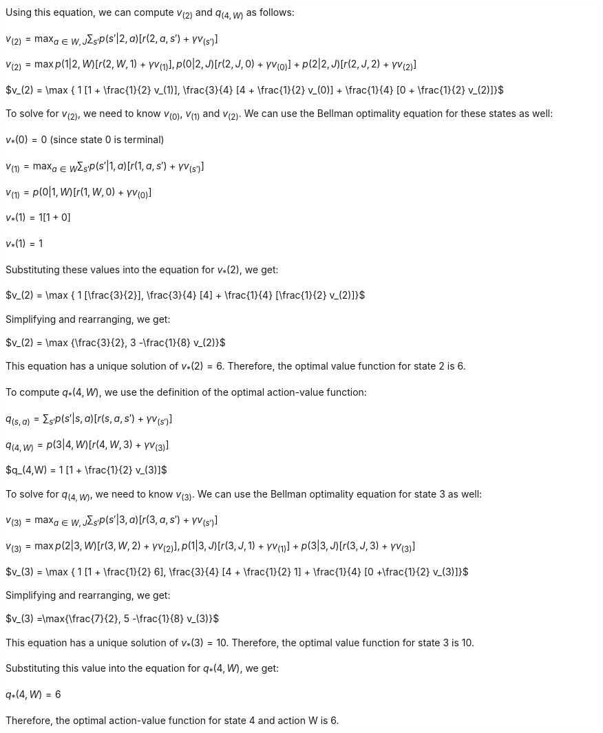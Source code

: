 Using this equation, we can compute $v_(2)$ and $q_(4,W)$ as follows:

$v_(2) = \max_{a \in {W,J}} \sum_{s'} p(s'|2,a) [r(2,a,s') + \gamma v_(s')]$

$v_(2) = \max { p(1|2,W) [r(2,W,1) + \gamma v_(1)], p(0|2,J) [r(2,J,0) + \gamma v_(0)] + p(2|2,J) [r(2,J,2) + \gamma v_(2)]}$

$v_(2) = \max { 1 [1 + \frac{1}{2} v_(1)], \frac{3}{4} [4 + \frac{1}{2} v_(0)] + \frac{1}{4} [0 + \frac{1}{2} v_(2)]}$

To solve for $v_(2)$, we need to know $v_(0)$, $v_(1)$ and $v_(2)$. We can use the Bellman optimality equation for these states as well:

$v_*(0) = 0$ (since state 0 is terminal)

$v_(1) = \max_{a \in {W}} \sum_{s'} p(s'|1,a) [r(1,a,s') + \gamma v_(s')]$

$v_(1) = p(0|1,W) [r(1,W,0) + \gamma v_(0)]$

$v_*(1) = 1 [1 + 0]$

$v_*(1) = 1$

Substituting these values into the equation for $v_*(2)$, we get:

$v_(2) = \max { 1 [\frac{3}{2}], \frac{3}{4} [4] + \frac{1}{4} [\frac{1}{2} v_(2)]}$

Simplifying and rearranging, we get:

$v_(2) = \max {\frac{3}{2}, 3 -\frac{1}{8} v_(2)}$

This equation has a unique solution of $v_*(2) = 6$. Therefore, the optimal value function for state 2 is 6.

To compute $q_*(4,W)$, we use the definition of the optimal action-value function:

$q_(s,a) = \sum_{s'} p(s'|s,a) [r(s,a,s') + \gamma v_(s')]$

$q_(4,W) = p(3|4,W) [r(4,W,3) + \gamma v_(3)]$

$q_(4,W) = 1 [1 + \frac{1}{2} v_(3)]$

To solve for $q_(4,W)$, we need to know $v_(3)$. We can use the Bellman optimality equation for state 3 as well:

$v_(3) = \max_{a \in {W,J}} \sum_{s'} p(s'|3,a) [r(3,a,s') + \gamma v_(s')]$

$v_(3) = \max { p(2|3,W) [r(3,W,2) + \gamma v_(2)], p(1|3,J) [r(3,J,1) + \gamma v_(1)] + p(3|3,J) [r(3,J,3) + \gamma v_(3)]}$

$v_(3) = \max { 1 [1 + \frac{1}{2} 6], \frac{3}{4} [4 + \frac{1}{2} 1] + \frac{1}{4} [0 +\frac{1}{2} v_(3)]}$

Simplifying and rearranging, we get:

$v_(3) =\max{\frac{7}{2}, 5 -\frac{1}{8} v_(3)}$

This equation has a unique solution of $v_*(3)=10$. Therefore, the optimal value function for state 3 is 10.

Substituting this value into the equation for $q_*(4,W)$, we get:

$q_*(4,W)= 6$

Therefore, the optimal action-value function for state 4 and action W is 6.

